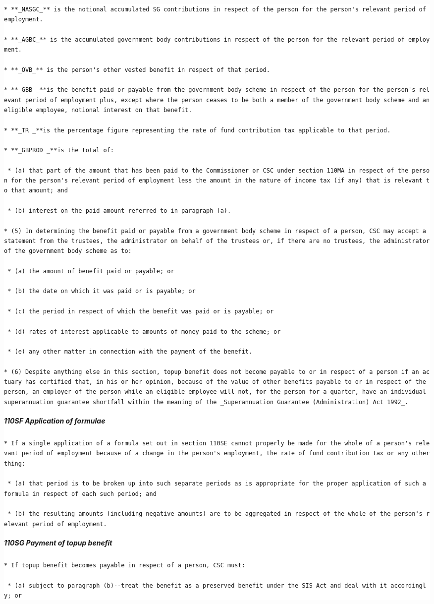     * **_NASGC_** is the notional accumulated SG contributions in respect of the person for the person's relevant period of employment.

    * **_AGBC_** is the accumulated government body contributions in respect of the person for the relevant period of employment.

    * **_OVB_** is the person's other vested benefit in respect of that period.

    * **_GBB _**is the benefit paid or payable from the government body scheme in respect of the person for the person's relevant period of employment plus, except where the person ceases to be both a member of the government body scheme and an eligible employee, notional interest on that benefit.

    * **_TR _**is the percentage figure representing the rate of fund contribution tax applicable to that period.

    * **_GBPROD _**is the total of:

     * (a) that part of the amount that has been paid to the Commissioner or CSC under section 110MA in respect of the person for the person's relevant period of employment less the amount in the nature of income tax (if any) that is relevant to that amount; and

     * (b) interest on the paid amount referred to in paragraph (a).

    * (5) In determining the benefit paid or payable from a government body scheme in respect of a person, CSC may accept a statement from the trustees, the administrator on behalf of the trustees or, if there are no trustees, the administrator of the government body scheme as to:

     * (a) the amount of benefit paid or payable; or

     * (b) the date on which it was paid or is payable; or

     * (c) the period in respect of which the benefit was paid or is payable; or

     * (d) rates of interest applicable to amounts of money paid to the scheme; or

     * (e) any other matter in connection with the payment of the benefit.

    * (6) Despite anything else in this section, topup benefit does not become payable to or in respect of a person if an actuary has certified that, in his or her opinion, because of the value of other benefits payable to or in respect of the person, an employer of the person while an eligible employee will not, for the person for a quarter, have an individual superannuation guarantee shortfall within the meaning of the _Superannuation Guarantee (Administration) Act 1992_.

##### 110SF  Application of formulae

    * If a single application of a formula set out in section 110SE cannot properly be made for the whole of a person's relevant period of employment because of a change in the person's employment, the rate of fund contribution tax or any other thing:

     * (a) that period is to be broken up into such separate periods as is appropriate for the proper application of such a formula in respect of each such period; and

     * (b) the resulting amounts (including negative amounts) are to be aggregated in respect of the whole of the person's relevant period of employment.

##### 110SG  Payment of topup benefit

    * If topup benefit becomes payable in respect of a person, CSC must:

     * (a) subject to paragraph (b)--treat the benefit as a preserved benefit under the SIS Act and deal with it accordingly; or
